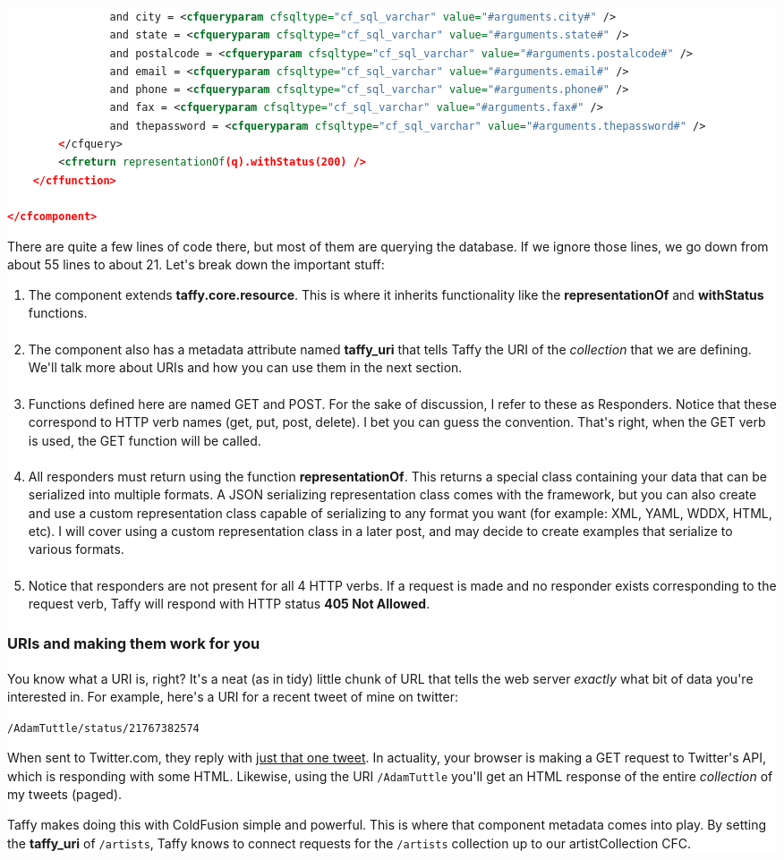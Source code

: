 ```xml
				and city = <cfqueryparam cfsqltype="cf_sql_varchar" value="#arguments.city#" />
				and state = <cfqueryparam cfsqltype="cf_sql_varchar" value="#arguments.state#" />
				and postalcode = <cfqueryparam cfsqltype="cf_sql_varchar" value="#arguments.postalcode#" />
				and email = <cfqueryparam cfsqltype="cf_sql_varchar" value="#arguments.email#" />
				and phone = <cfqueryparam cfsqltype="cf_sql_varchar" value="#arguments.phone#" />
				and fax = <cfqueryparam cfsqltype="cf_sql_varchar" value="#arguments.fax#" />
				and thepassword = <cfqueryparam cfsqltype="cf_sql_varchar" value="#arguments.thepassword#" />
		</cfquery>
		<cfreturn representationOf(q).withStatus(200) />
	</cffunction>

</cfcomponent>
```

There are quite a few lines of code there, but most of them are querying the database. If we ignore those lines, we go down from about 55 lines to about 21. Let's break down the important stuff:

 1. The component extends **taffy.core.resource**. This is where it inherits functionality like the **representationOf** and **withStatus** functions.<br/><br/>
 2. The component also has a metadata attribute named **taffy\_uri** that tells Taffy the URI of the _collection_ that we are defining. We'll talk more about URIs and how you can use them in the next section.<br/><br/>
 3. Functions defined here are named GET and POST. For the sake of discussion, I refer to these as Responders. Notice that these correspond to HTTP verb names (get, put, post, delete). I bet you can guess the convention. That's right, when the GET verb is used, the GET function will be called. <br/><br/>
 4. All responders must return using the function **representationOf**. This returns a special class containing your data that can be serialized into multiple formats. A JSON serializing representation class comes with the framework, but you can also create and use a custom representation class capable of serializing to any format you want (for example: XML, YAML, WDDX, HTML, etc). I will cover using a custom representation class in a later post, and may decide to create examples that serialize to various formats.<br/><br/>
 5. Notice that responders are not present for all 4 HTTP verbs. If a request is made and no responder exists corresponding to the request verb, Taffy will respond with HTTP status **405 Not Allowed**.

### URIs and making them work for you

You know what a URI is, right? It's a neat (as in tidy) little chunk of URL that tells the web server _exactly_ what bit of data you're interested in. For example, here's a URI for a recent tweet of mine on twitter:

	/AdamTuttle/status/21767382574

When sent to Twitter.com, they reply with [just that one tweet](http://twitter.com/AdamTuttle/status/21767382574). In actuality, your browser is making a GET request to Twitter's API, which is responding with some HTML. Likewise, using the URI `/AdamTuttle` you'll get an HTML response of the entire _collection_ of my tweets (paged).

Taffy makes doing this with ColdFusion simple and powerful. This is where that component metadata comes into play. By setting the **taffy\_uri** of `/artists`, Taffy knows to connect requests for the `/artists` collection up to our artistCollection CFC.
